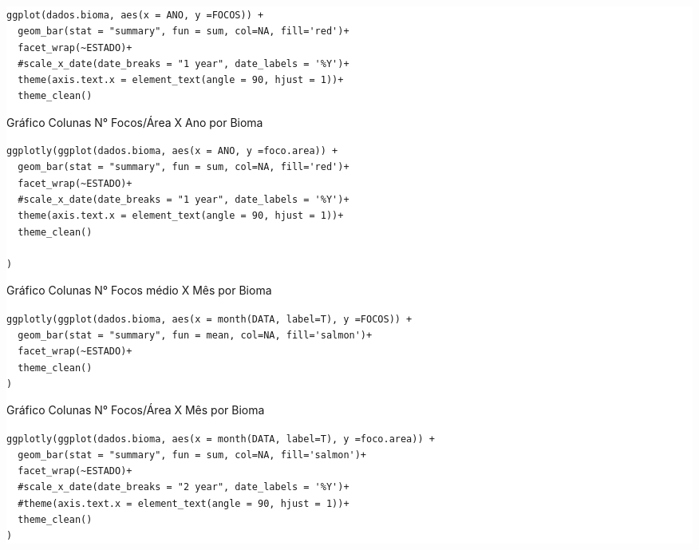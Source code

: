 ```{r grafico11, warning=F, message=F, echo =F}
ggplot(dados.bioma, aes(x = ANO, y =FOCOS)) + 
  geom_bar(stat = "summary", fun = sum, col=NA, fill='red')+
  facet_wrap(~ESTADO)+
  #scale_x_date(date_breaks = "1 year", date_labels = '%Y')+
  theme(axis.text.x = element_text(angle = 90, hjust = 1))+
  theme_clean()
```

Gráfico Colunas N° Focos/Área X Ano por Bioma

```{r grafico2, warning=F, message=F, echo =F}
ggplotly(ggplot(dados.bioma, aes(x = ANO, y =foco.area)) + 
  geom_bar(stat = "summary", fun = sum, col=NA, fill='red')+
  facet_wrap(~ESTADO)+
  #scale_x_date(date_breaks = "1 year", date_labels = '%Y')+
  theme(axis.text.x = element_text(angle = 90, hjust = 1))+
  theme_clean()

)
```

Gráfico Colunas N° Focos médio X Mês por Bioma

```{r grafico3, warning=F, message=F, echo =F}
ggplotly(ggplot(dados.bioma, aes(x = month(DATA, label=T), y =FOCOS)) + 
  geom_bar(stat = "summary", fun = mean, col=NA, fill='salmon')+
  facet_wrap(~ESTADO)+
  theme_clean()
)
```

Gráfico Colunas N° Focos/Área X Mês por Bioma

```{r grafico4, warning=F, message=F, echo =F}
ggplotly(ggplot(dados.bioma, aes(x = month(DATA, label=T), y =foco.area)) + 
  geom_bar(stat = "summary", fun = sum, col=NA, fill='salmon')+
  facet_wrap(~ESTADO)+
  #scale_x_date(date_breaks = "2 year", date_labels = '%Y')+
  #theme(axis.text.x = element_text(angle = 90, hjust = 1))+
  theme_clean()
)
```
